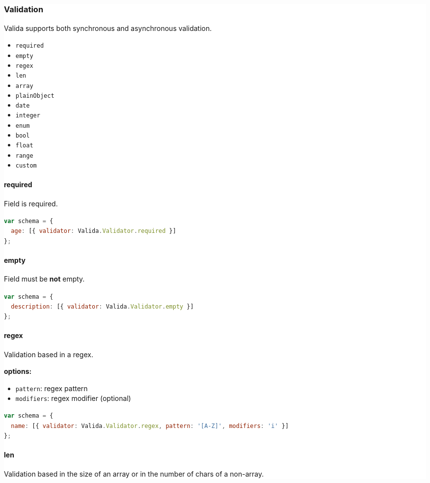 ### Validation

Valida supports both synchronous and asynchronous validation.

* `required`
* `empty`
* `regex`
* `len`
* `array`
* `plainObject`
* `date`
* `integer`
* `enum`
* `bool`
* `float`
* `range`
* `custom`

#### required

Field is required.

```js
var schema = {
  age: [{ validator: Valida.Validator.required }]
};
```

#### empty

Field must be **not** empty.

```js
var schema = {
  description: [{ validator: Valida.Validator.empty }]
};
```

#### regex

Validation based in a regex.

**options:**

* `pattern`: regex pattern
* `modifiers`: regex modifier (optional)

```js
var schema = {
  name: [{ validator: Valida.Validator.regex, pattern: '[A-Z]', modifiers: 'i' }]
};
```

#### len

Validation based in the size of an array or in the number of chars of a non-array.
